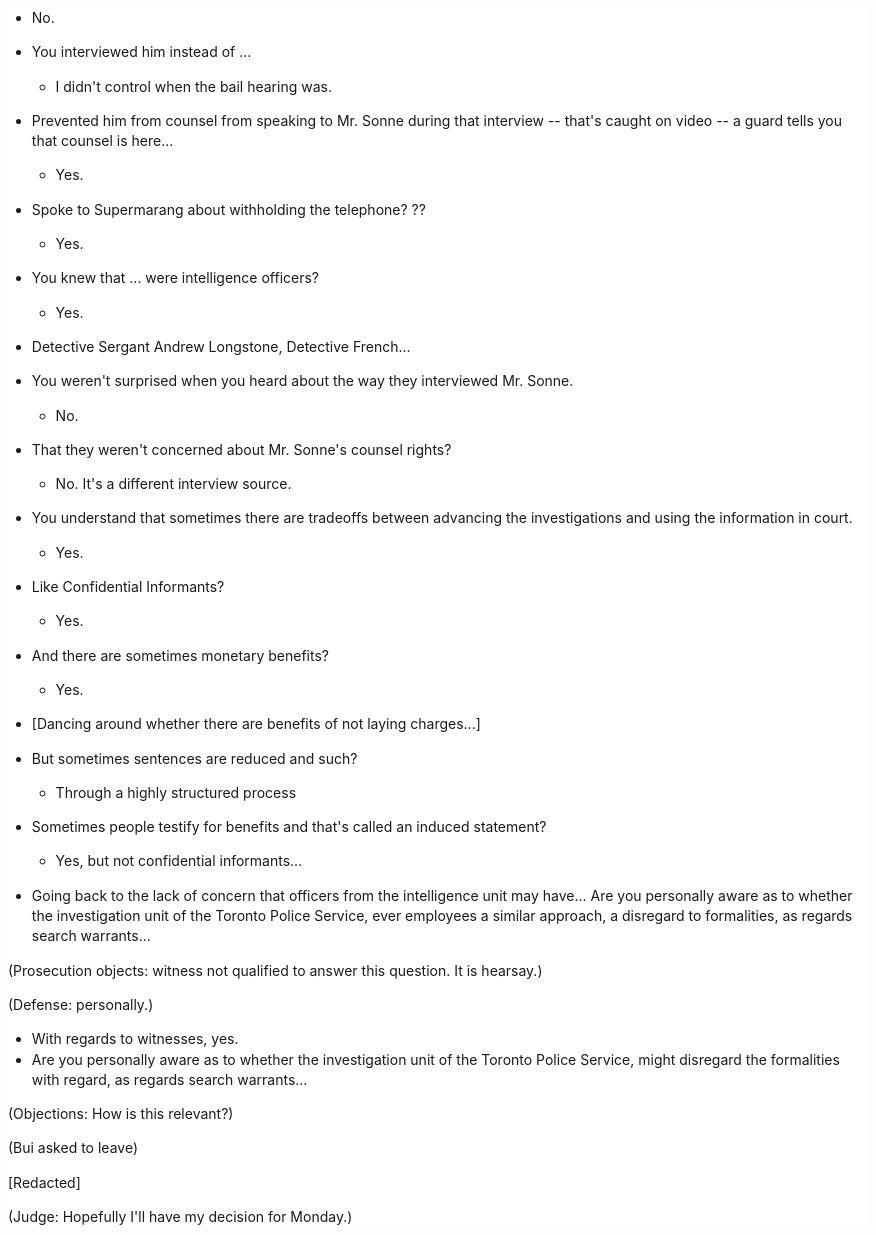   * No.
* You interviewed him instead of ...
  * I didn't control when the bail hearing was.
* Prevented him from counsel from speaking to Mr. Sonne during that interview -- that's caught on video -- a guard tells you that counsel is here...
  * Yes.
* Spoke to Supermarang about withholding the telephone? ??
  * Yes.
* You knew that ... were intelligence officers?
  * Yes.
* Detective Sergant Andrew Longstone, Detective French...
* You weren't surprised when you heard about the way they interviewed Mr. Sonne.
  * No.
* That they weren't concerned about Mr. Sonne's counsel rights?
  * No. It's a different interview source.
* You understand that sometimes there are tradeoffs between advancing the investigations and using the information in court.
  * Yes.
* Like Confidential Informants?
  * Yes.
* And there are sometimes monetary benefits?
  * Yes.
* [Dancing around whether there are benefits of not laying charges...]
* But sometimes sentences are reduced and such?
  * Through a highly structured process
* Sometimes people testify for benefits and that's called an induced statement?
  * Yes, but not confidential informants...

* Going back to the lack of concern that officers from the intelligence unit may have... Are you personally aware as to whether the investigation unit of the Toronto Police Service, ever employees a similar approach, a disregard to formalities, as regards search warrants...

(Prosecution objects: witness not qualified to answer this question. It is hearsay.)

(Defense: personally.)

  * With regards to witnesses, yes.
* Are you personally aware as to whether the investigation unit of the Toronto Police Service, might disregard the formalities with regard, as regards search warrants...

(Objections: How is this relevant?)

(Bui asked to leave)

[Redacted]

(Judge: Hopefully I'll have my decision for Monday.)

